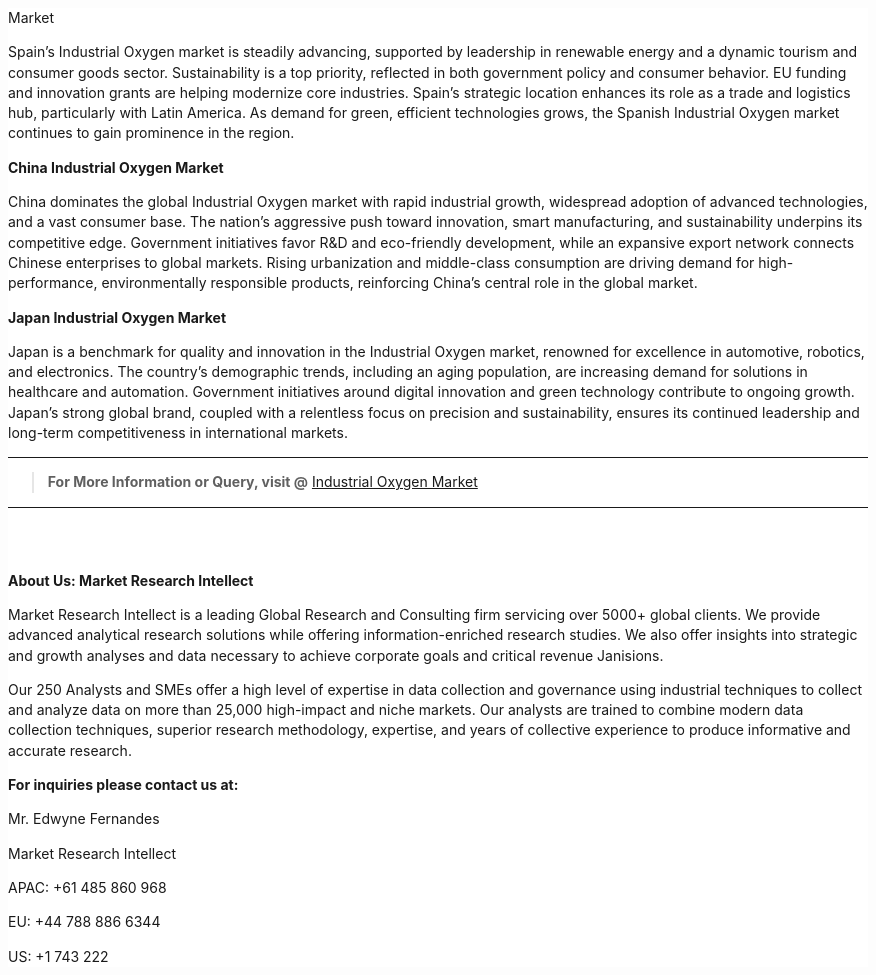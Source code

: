 Market</strong></p><p class="" data-start="4424" data-end="4975">Spain&rsquo;s Industrial Oxygen market is steadily advancing, supported by leadership in renewable energy and a dynamic tourism and consumer goods sector. Sustainability is a top priority, reflected in both government policy and consumer behavior. EU funding and innovation grants are helping modernize core industries. Spain&rsquo;s strategic location enhances its role as a trade and logistics hub, particularly with Latin America. As demand for green, efficient technologies grows, the Spanish Industrial Oxygen market continues to gain prominence in the region.</p><p class="" data-start="4977" data-end="5589"><strong data-start="4977" data-end="4998">China Industrial Oxygen Market</strong></p><p class="" data-start="4977" data-end="5589">China dominates the global Industrial Oxygen market with rapid industrial growth, widespread adoption of advanced technologies, and a vast consumer base. The nation&rsquo;s aggressive push toward innovation, smart manufacturing, and sustainability underpins its competitive edge. Government initiatives favor R&amp;D and eco-friendly development, while an expansive export network connects Chinese enterprises to global markets. Rising urbanization and middle-class consumption are driving demand for high-performance, environmentally responsible products, reinforcing China&rsquo;s central role in the global market.</p><p class="" data-start="5591" data-end="6162"><strong data-start="5591" data-end="5612">Japan Industrial Oxygen Market</strong></p><p class="" data-start="5591" data-end="6162">Japan is a benchmark for quality and innovation in the Industrial Oxygen market, renowned for excellence in automotive, robotics, and electronics. The country&rsquo;s demographic trends, including an aging population, are increasing demand for solutions in healthcare and automation. Government initiatives around digital innovation and green technology contribute to ongoing growth. Japan&rsquo;s strong global brand, coupled with a relentless focus on precision and sustainability, ensures its continued leadership and long-term competitiveness in international markets.</p><hr /><blockquote><p><span class="font-[700]"><strong>For More Information or Query, visit&nbsp;@</strong>&nbsp;</span><span class="font-[700]"><a href="https://www.marketresearchintellect.com/product/global-industrial-oxygen-market-size-and-forecast/?utm_source=Linkedin&utm_medium=019" target="_blank" data-tracking-control-name="article-ssr-frontend-pulse_little-text-block" data-tracking-will-navigate="" data-test-link="">Industrial Oxygen Market</a></span></p></blockquote><hr /><h3>&nbsp;</h3><p><strong><span class="font-[700]">About Us: Market Research Intellect</span></strong></p><p><span class="">Market Research Intellect is a leading Global Research and Consulting firm servicing over 5000+ global clients. We provide advanced analytical research solutions while offering information-enriched research studies.&nbsp;</span>We also offer insights into strategic and growth analyses and data necessary to achieve corporate goals and critical revenue Janisions.</p><p><span class="">Our 250 Analysts and SMEs offer a high level of expertise in data collection and governance using industrial techniques to collect and analyze data on more than 25,000 high-impact and niche markets. Our analysts are trained to combine modern data collection techniques, superior research methodology, expertise, and years of collective experience to produce informative and accurate research.</span></p><p><strong>For inquiries please contact us at:</strong></p><p>Mr. Edwyne Fernandes</p><p>Market Research Intellect</p><p>APAC: +61 485 860 968</p><p>EU: +44 788 886 6344</p><p>US: +1 743 222